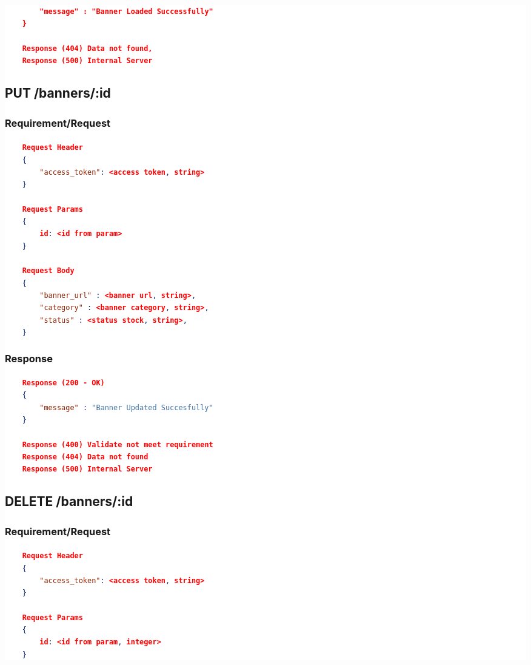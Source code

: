 ```json
        "message" : "Banner Loaded Successfully"
    }

    Response (404) Data not found,
    Response (500) Internal Server
```

## PUT /banners/:id
### Requirement/Request
```json
    Request Header
    {
        "access_token": <access token, string>
    }

    Request Params
    {
        id: <id from param>
    }

    Request Body
    {
        "banner_url" : <banner url, string>,
        "category" : <banner category, string>,
        "status" : <status stock, string>,
    }
```

### Response
``` json
    Response (200 - OK)
    {
        "message" : "Banner Updated Succesfully"
    }

    Response (400) Validate not meet requirement
    Response (404) Data not found
    Response (500) Internal Server
```

## DELETE /banners/:id
### Requirement/Request
```json
    Request Header
    {
        "access_token": <access token, string>
    }

    Request Params
    {
        id: <id from param, integer>
    }
```
